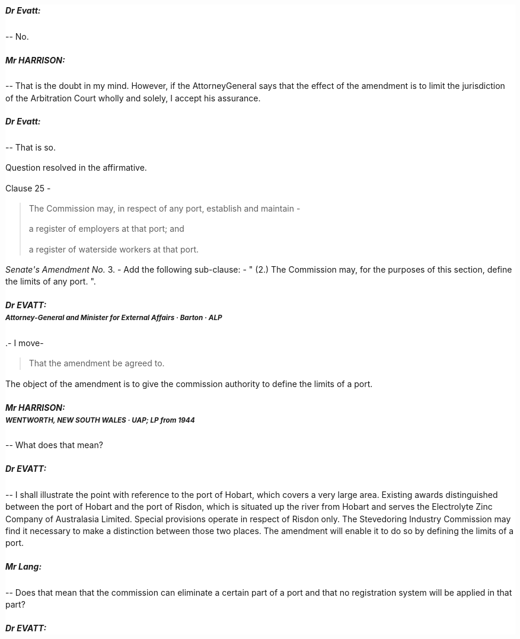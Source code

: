 ##### Dr Evatt:

--  No. 

##### Mr HARRISON:

-- That is the doubt in my mind. However, if the AttorneyGeneral says that the effect of the amendment is to limit the jurisdiction of the Arbitration Court wholly and solely, I accept his assurance. 

##### Dr Evatt:

--  That is so. 

Question resolved in the affirmative. 

Clause 25 - 

  >The Commission may, in respect of any port, establish and maintain - 
  >
  >a register of employers at that port; and 
  >
  >a register of waterside workers at that port. 
  >
  >
 *Senate's Amendment No.* 3. - Add the following sub-clause: - " (2.) The Commission may, for the purposes of this section, define the limits of any port. ". 

##### Dr EVATT:<br><small class="text-muted">Attorney-General and Minister for External Affairs &middot; Barton &middot; ALP</small>

.- I  move- 

  >That the amendment be agreed to. 

The object of the amendment is to give the commission authority to define the limits of a port. 

##### Mr HARRISON:<br><small class="text-muted">WENTWORTH, NEW SOUTH WALES &middot; UAP; LP from 1944</small>

--  What does that mean? 

##### Dr EVATT:

-- I shall illustrate the point with reference to the port of Hobart, which covers a very large area. Existing awards distinguished between the port of Hobart and the port of Risdon, which is situated up the river from Hobart and serves the Electrolyte Zinc Company of Australasia Limited. Special provisions operate in respect of Risdon only. The Stevedoring Industry Commission may find it necessary to make a distinction between those two places. The amendment will enable it to do so by defining the limits of a port. 

##### Mr Lang:

--  Does that mean that the commission can eliminate a certain part of a port and that no registration system will be applied in that part? 

##### Dr EVATT:
